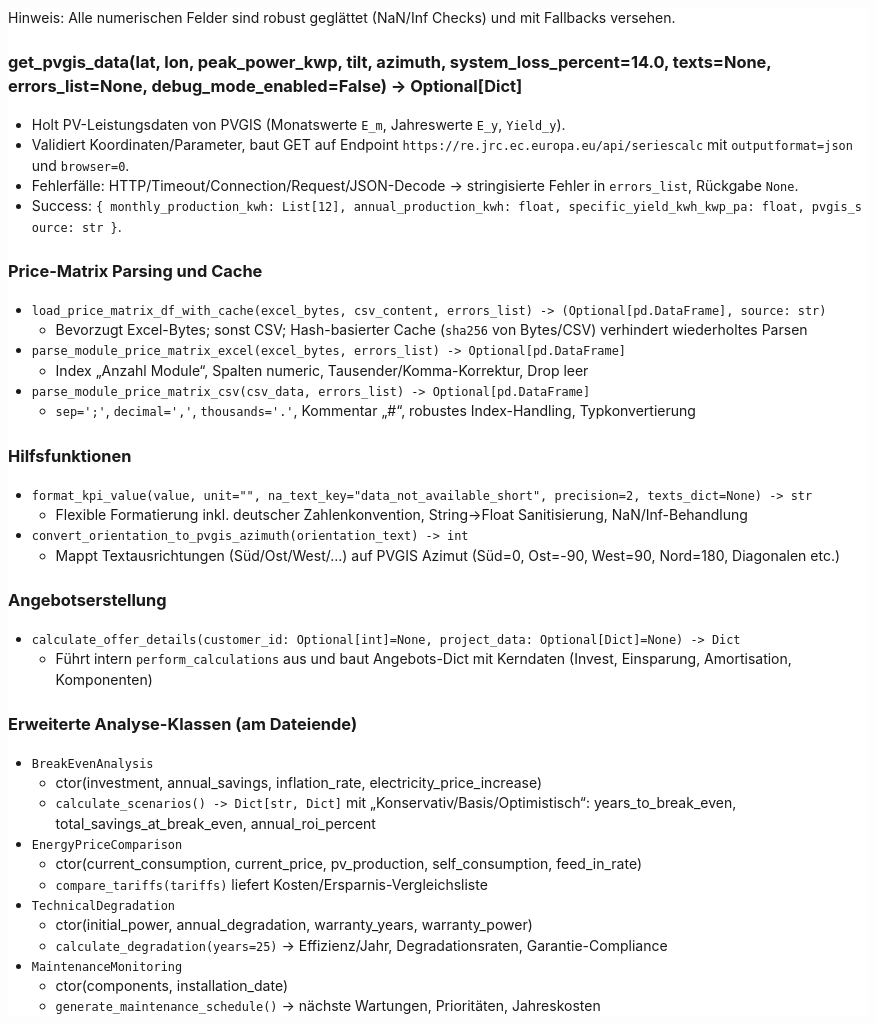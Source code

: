 Hinweis: Alle numerischen Felder sind robust geglättet (NaN/Inf Checks) und mit Fallbacks versehen.


### get_pvgis_data(lat, lon, peak_power_kwp, tilt, azimuth, system_loss_percent=14.0, texts=None, errors_list=None, debug_mode_enabled=False) -> Optional[Dict]

- Holt PV-Leistungsdaten von PVGIS (Monatswerte `E_m`, Jahreswerte `E_y`, `Yield_y`).
- Validiert Koordinaten/Parameter, baut GET auf Endpoint `https://re.jrc.ec.europa.eu/api/seriescalc` mit `outputformat=json` und `browser=0`.
- Fehlerfälle: HTTP/Timeout/Connection/Request/JSON-Decode → stringisierte Fehler in `errors_list`, Rückgabe `None`.
- Success: `{ monthly_production_kwh: List[12], annual_production_kwh: float, specific_yield_kwh_kwp_pa: float, pvgis_source: str }`.


### Price-Matrix Parsing und Cache

- `load_price_matrix_df_with_cache(excel_bytes, csv_content, errors_list) -> (Optional[pd.DataFrame], source: str)`
  - Bevorzugt Excel-Bytes; sonst CSV; Hash-basierter Cache (`sha256` von Bytes/CSV) verhindert wiederholtes Parsen
- `parse_module_price_matrix_excel(excel_bytes, errors_list) -> Optional[pd.DataFrame]`
  - Index „Anzahl Module“, Spalten numeric, Tausender/Komma-Korrektur, Drop leer
- `parse_module_price_matrix_csv(csv_data, errors_list) -> Optional[pd.DataFrame]`
  - `sep=';'`, `decimal=','`, `thousands='.'`, Kommentar „#“, robustes Index-Handling, Typkonvertierung


### Hilfsfunktionen

- `format_kpi_value(value, unit="", na_text_key="data_not_available_short", precision=2, texts_dict=None) -> str`
  - Flexible Formatierung inkl. deutscher Zahlenkonvention, String→Float Sanitisierung, NaN/Inf-Behandlung
- `convert_orientation_to_pvgis_azimuth(orientation_text) -> int`
  - Mappt Textausrichtungen (Süd/Ost/West/…) auf PVGIS Azimut (Süd=0, Ost=-90, West=90, Nord=180, Diagonalen etc.)


### Angebotserstellung

- `calculate_offer_details(customer_id: Optional[int]=None, project_data: Optional[Dict]=None) -> Dict`
  - Führt intern `perform_calculations` aus und baut Angebots-Dict mit Kerndaten (Invest, Einsparung, Amortisation, Komponenten)


### Erweiterte Analyse-Klassen (am Dateiende)

- `BreakEvenAnalysis`
  - ctor(investment, annual_savings, inflation_rate, electricity_price_increase)
  - `calculate_scenarios() -> Dict[str, Dict]` mit „Konservativ/Basis/Optimistisch“: years_to_break_even, total_savings_at_break_even, annual_roi_percent
- `EnergyPriceComparison`
  - ctor(current_consumption, current_price, pv_production, self_consumption, feed_in_rate)
  - `compare_tariffs(tariffs)` liefert Kosten/Ersparnis-Vergleichsliste
- `TechnicalDegradation`
  - ctor(initial_power, annual_degradation, warranty_years, warranty_power)
  - `calculate_degradation(years=25)` → Effizienz/Jahr, Degradationsraten, Garantie-Compliance
- `MaintenanceMonitoring`
  - ctor(components, installation_date)
  - `generate_maintenance_schedule()` → nächste Wartungen, Prioritäten, Jahreskosten

